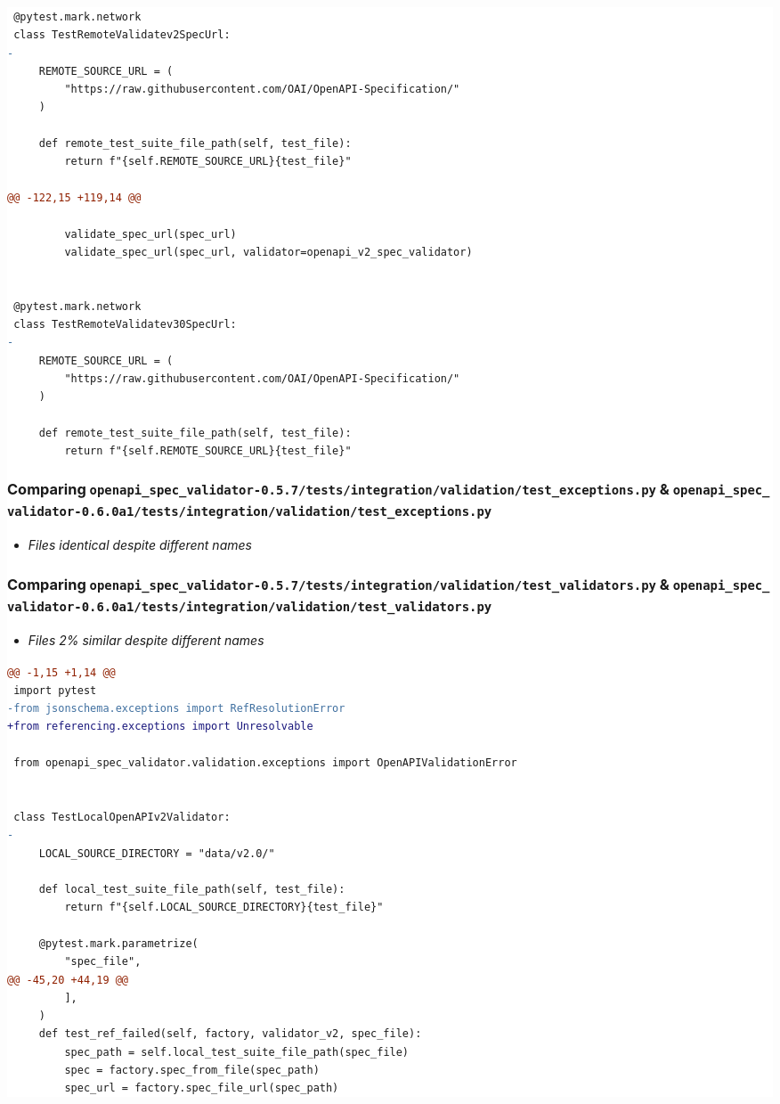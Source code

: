 ```diff
 @pytest.mark.network
 class TestRemoteValidatev2SpecUrl:
-
     REMOTE_SOURCE_URL = (
         "https://raw.githubusercontent.com/OAI/OpenAPI-Specification/"
     )
 
     def remote_test_suite_file_path(self, test_file):
         return f"{self.REMOTE_SOURCE_URL}{test_file}"
 
@@ -122,15 +119,14 @@
 
         validate_spec_url(spec_url)
         validate_spec_url(spec_url, validator=openapi_v2_spec_validator)
 
 
 @pytest.mark.network
 class TestRemoteValidatev30SpecUrl:
-
     REMOTE_SOURCE_URL = (
         "https://raw.githubusercontent.com/OAI/OpenAPI-Specification/"
     )
 
     def remote_test_suite_file_path(self, test_file):
         return f"{self.REMOTE_SOURCE_URL}{test_file}"
```

### Comparing `openapi_spec_validator-0.5.7/tests/integration/validation/test_exceptions.py` & `openapi_spec_validator-0.6.0a1/tests/integration/validation/test_exceptions.py`

 * *Files identical despite different names*

### Comparing `openapi_spec_validator-0.5.7/tests/integration/validation/test_validators.py` & `openapi_spec_validator-0.6.0a1/tests/integration/validation/test_validators.py`

 * *Files 2% similar despite different names*

```diff
@@ -1,15 +1,14 @@
 import pytest
-from jsonschema.exceptions import RefResolutionError
+from referencing.exceptions import Unresolvable
 
 from openapi_spec_validator.validation.exceptions import OpenAPIValidationError
 
 
 class TestLocalOpenAPIv2Validator:
-
     LOCAL_SOURCE_DIRECTORY = "data/v2.0/"
 
     def local_test_suite_file_path(self, test_file):
         return f"{self.LOCAL_SOURCE_DIRECTORY}{test_file}"
 
     @pytest.mark.parametrize(
         "spec_file",
@@ -45,20 +44,19 @@
         ],
     )
     def test_ref_failed(self, factory, validator_v2, spec_file):
         spec_path = self.local_test_suite_file_path(spec_file)
         spec = factory.spec_from_file(spec_path)
         spec_url = factory.spec_file_url(spec_path)
```